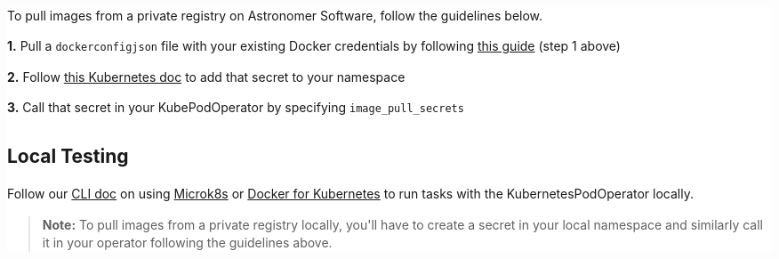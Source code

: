 To pull images from a private registry on Astronomer Software, follow the guidelines below.

**1.** Pull a `dockerconfigjson` file with your existing Docker credentials by following [this guide](https://kubernetes.io/docs/tasks/configure-pod-container/pull-image-private-registry/#registry-secret-existing-credentials) (step 1 above)

**2.** Follow [this Kubernetes doc](https://kubernetes.io/docs/tasks/configure-pod-container/pull-image-private-registry/#registry-secret-existing-credentials) to add that secret to your namespace

**3.** Call that secret in your KubePodOperator by specifying `image_pull_secrets`

## Local Testing

Follow our [CLI doc](kubepodoperator-local.md/) on using [Microk8s](https://microk8s.io/) or [Docker for Kubernetes](https://matthewpalmer.net/kubernetes-app-developer/articles/how-to-run-local-kubernetes-docker-for-mac.html) to run tasks with the KubernetesPodOperator locally.

> **Note:** To pull images from a private registry locally, you'll have to create a secret in your local namespace and similarly call it in your operator following the guidelines above.
